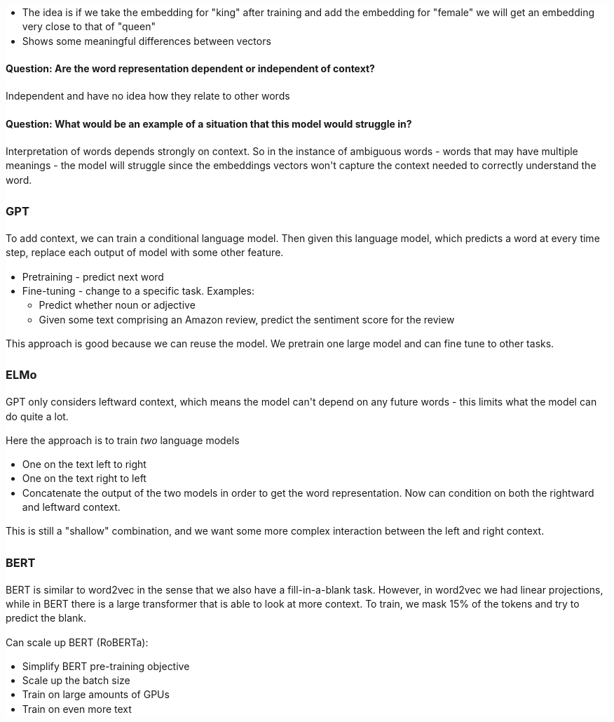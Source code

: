 - The idea is if we take the embedding for "king" after training and add the embedding for "female" we will get an embedding very close to that of "queen"
- Shows some meaningful differences between vectors


#### Question: Are the word representation dependent or independent of context?

Independent and have no idea how they relate to other words


#### Question: What would be an example of a situation that this model would struggle in?

Interpretation of words depends strongly on context. So in the instance of ambiguous words - words that may have multiple meanings - the model will struggle since the embeddings vectors won't capture the context needed to correctly understand the word.


### GPT

To add context, we can train a conditional language model. Then given this language model, which predicts a word at every time step, replace each output of model with some other feature.

- Pretraining - predict next word
- Fine-tuning - change to a specific task. Examples:
  - Predict whether noun or adjective
  - Given some text comprising an Amazon review, predict the sentiment score for the review

This approach is good because we can reuse the model. We pretrain one large model and can fine tune to other tasks.


### ELMo

GPT only considers leftward context, which means the model can't depend on any future words - this limits what the model can do quite a lot.

Here the approach is to train _two_ language models

- One on the text left to right
- One on the text right to left
- Concatenate the output of the two models in order to get the word representation. Now can condition on both the rightward and leftward context.

This is still a "shallow" combination, and we want some more complex interaction between the left and right context.


### BERT

BERT is similar to word2vec in the sense that we also have a fill-in-a-blank task. However, in word2vec we had linear projections, while in BERT there is a large transformer that is able to look at more context. To train, we mask 15% of the tokens and try to predict the blank.

Can scale up BERT (RoBERTa):

- Simplify BERT pre-training objective
- Scale up the batch size
- Train on large amounts of GPUs
- Train on even more text
